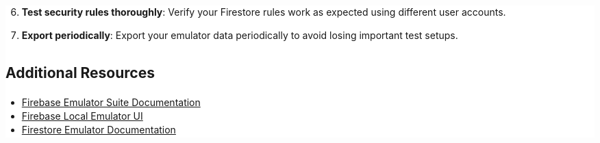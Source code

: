 6. **Test security rules thoroughly**: Verify your Firestore rules work as expected using different user accounts.

7. **Export periodically**: Export your emulator data periodically to avoid losing important test setups.

## Additional Resources

- [Firebase Emulator Suite Documentation](https://firebase.google.com/docs/emulator-suite)
- [Firebase Local Emulator UI](https://firebase.google.com/docs/emulator-suite/connect_ui)
- [Firestore Emulator Documentation](https://firebase.google.com/docs/firestore/security/test-rules-emulator)
